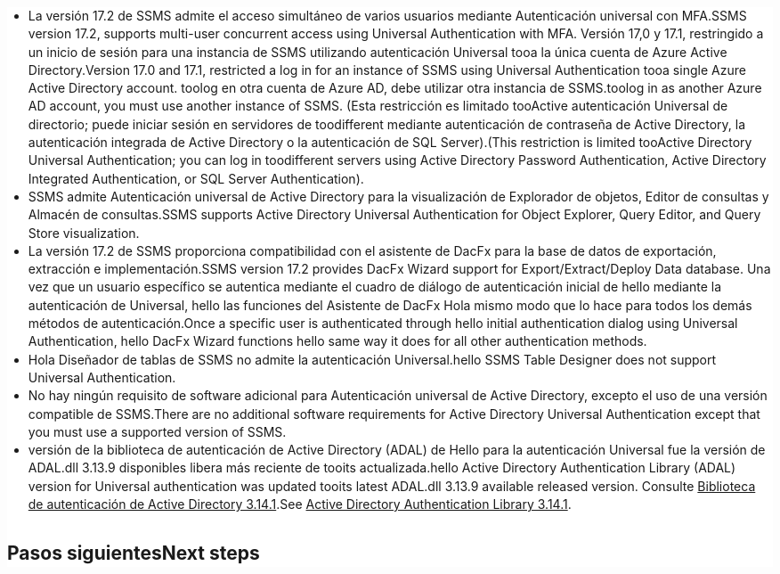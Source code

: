 * <span data-ttu-id="5ce8f-138">La versión 17.2 de SSMS admite el acceso simultáneo de varios usuarios mediante Autenticación universal con MFA.</span><span class="sxs-lookup"><span data-stu-id="5ce8f-138">SSMS version 17.2, supports multi-user concurrent access using Universal Authentication with MFA.</span></span> <span data-ttu-id="5ce8f-139">Versión 17,0 y 17.1, restringido a un inicio de sesión para una instancia de SSMS utilizando autenticación Universal tooa la única cuenta de Azure Active Directory.</span><span class="sxs-lookup"><span data-stu-id="5ce8f-139">Version 17.0 and 17.1, restricted a log in for an instance of SSMS using Universal Authentication tooa single Azure Active Directory account.</span></span> <span data-ttu-id="5ce8f-140">toolog en otra cuenta de Azure AD, debe utilizar otra instancia de SSMS.</span><span class="sxs-lookup"><span data-stu-id="5ce8f-140">toolog in as another Azure AD account, you must use another instance of SSMS.</span></span> <span data-ttu-id="5ce8f-141">(Esta restricción es limitado tooActive autenticación Universal de directorio; puede iniciar sesión en servidores de toodifferent mediante autenticación de contraseña de Active Directory, la autenticación integrada de Active Directory o la autenticación de SQL Server).</span><span class="sxs-lookup"><span data-stu-id="5ce8f-141">(This restriction is limited tooActive Directory Universal Authentication; you can log in toodifferent servers using Active Directory Password Authentication, Active Directory Integrated Authentication, or SQL Server Authentication).</span></span>
* <span data-ttu-id="5ce8f-142">SSMS admite Autenticación universal de Active Directory para la visualización de Explorador de objetos, Editor de consultas y Almacén de consultas.</span><span class="sxs-lookup"><span data-stu-id="5ce8f-142">SSMS supports Active Directory Universal Authentication for Object Explorer, Query Editor, and Query Store visualization.</span></span>
* <span data-ttu-id="5ce8f-143">La versión 17.2 de SSMS proporciona compatibilidad con el asistente de DacFx para la base de datos de exportación, extracción e implementación.</span><span class="sxs-lookup"><span data-stu-id="5ce8f-143">SSMS version 17.2 provides DacFx Wizard support for Export/Extract/Deploy Data database.</span></span> <span data-ttu-id="5ce8f-144">Una vez que un usuario específico se autentica mediante el cuadro de diálogo de autenticación inicial de hello mediante la autenticación de Universal, hello las funciones del Asistente de DacFx Hola mismo modo que lo hace para todos los demás métodos de autenticación.</span><span class="sxs-lookup"><span data-stu-id="5ce8f-144">Once a specific user is authenticated through hello initial authentication dialog using Universal Authentication, hello DacFx Wizard functions hello same way it does for all other authentication methods.</span></span>
* <span data-ttu-id="5ce8f-145">Hola Diseñador de tablas de SSMS no admite la autenticación Universal.</span><span class="sxs-lookup"><span data-stu-id="5ce8f-145">hello SSMS Table Designer does not support Universal Authentication.</span></span>
* <span data-ttu-id="5ce8f-146">No hay ningún requisito de software adicional para Autenticación universal de Active Directory, excepto el uso de una versión compatible de SSMS.</span><span class="sxs-lookup"><span data-stu-id="5ce8f-146">There are no additional software requirements for Active Directory Universal Authentication except that you must use a supported version of SSMS.</span></span>  
* <span data-ttu-id="5ce8f-147">versión de la biblioteca de autenticación de Active Directory (ADAL) de Hello para la autenticación Universal fue la versión de ADAL.dll 3.13.9 disponibles libera más reciente de tooits actualizada.</span><span class="sxs-lookup"><span data-stu-id="5ce8f-147">hello Active Directory Authentication Library (ADAL) version for Universal authentication was updated tooits latest ADAL.dll 3.13.9 available released version.</span></span> <span data-ttu-id="5ce8f-148">Consulte [Biblioteca de autenticación de Active Directory 3.14.1](http://www.nuget.org/packages/Microsoft.IdentityModel.Clients.ActiveDirectory/).</span><span class="sxs-lookup"><span data-stu-id="5ce8f-148">See [Active Directory Authentication Library 3.14.1](http://www.nuget.org/packages/Microsoft.IdentityModel.Clients.ActiveDirectory/).</span></span>


## <a name="next-steps"></a><span data-ttu-id="5ce8f-149">Pasos siguientes</span><span class="sxs-lookup"><span data-stu-id="5ce8f-149">Next steps</span></span>
